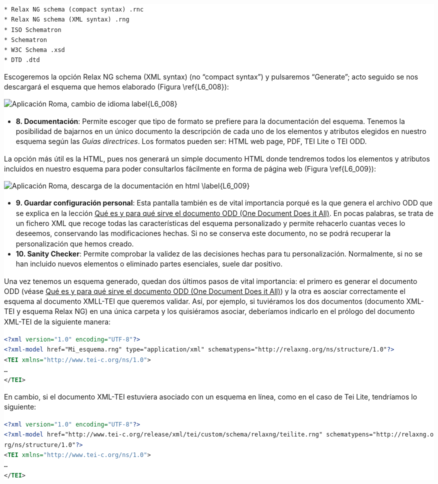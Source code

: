 	* Relax NG schema (compact syntax) .rnc
	* Relax NG schema (XML syntax) .rng
	* ISO Schematron
	* Schematron
	* W3C Schema .xsd
	* DTD .dtd

Escogeremos la opción Relax NG schema (XML syntax) (no “compact syntax”) y pulsaremos “Generate”; acto seguido se nos descargará el esquema que hemos elaborado (Figura \ref{L6_008}):
 
![Aplicación Roma, cambio de idioma label{L6_008}](https://tthub-repo.github.io/lecciones/img/L6_008.png)

* **8. Documentación**: Permite escoger que tipo de formato se prefiere para la documentación del esquema. Tenemos la posibilidad de bajarnos en un único documento la descripción de cada uno de los elementos y atributos elegidos en nuestro esquema según las *Guías directrices*. Los formatos pueden ser: HTML web page, PDF, TEI Lite o TEI ODD.

La opción más útil es la HTML, pues nos generará un simple documento HTML donde tendremos todos los elementos y atributos incluidos en nuestro esquema para poder consultarlos fácilmente en forma de página web (Figura \ref{L6_009}):

![Aplicación Roma, descarga de la documentación en html \label{L6_009}](https://tthub-repo.github.io/lecciones/img/L6_009.png)

* **9. Guardar configuración personal**: Esta pantalla también es de vital importancia porqué es la que genera el archivo ODD que se explica en la lección [Qué es y para qué sirve el documento ODD (One Document Does it All)](https://tthub.io/aprende/l7-odd/). En pocas palabras, se trata de un fichero XML que recoge todas las características del esquema personalizado y permite rehacerlo cuantas veces lo deseemos, conservando las modificaciones hechas. Si no se conserva este documento, no se podrá recuperar la personalización que hemos creado. 
* **10. Sanity Checker**: Permite comprobar la validez de las decisiones hechas para tu personalización. Normalmente, si no se han incluido nuevos elementos o eliminado partes esenciales, suele dar positivo.

Una vez tenemos un esquema generado, quedan dos últimos pasos de vital importancia: el primero es generar el documento ODD (véase [Qué es y para qué sirve el documento ODD (One Document Does it All)](https://tthub.io/aprende/l7-odd/)) y la otra es aosciar correctamente el esquema al documento XMLL-TEI que queremos validar. Así, por ejemplo, si tuviéramos los dos documentos (documento XML-TEI y esquema Relax NG) en una única carpeta y los quisiéramos asociar, deberíamos indicarlo en el prólogo del documento XML-TEI de la siguiente manera: 

```xml
<?xml version="1.0" encoding="UTF-8"?>
<?xml-model href="Mi_esquema.rng" type="application/xml" schematypens="http://relaxng.org/ns/structure/1.0"?>
<TEI xmlns="http://www.tei-c.org/ns/1.0">
…
</TEI>
```

En cambio, si el documento XML-TEI estuviera asociado con un esquema en línea, como en el caso de Tei Lite, tendríamos lo siguiente: 

```xml
<?xml version="1.0" encoding="UTF-8"?>
<?xml-model href="http://www.tei-c.org/release/xml/tei/custom/schema/relaxng/teilite.rng" schematypens="http://relaxng.org/ns/structure/1.0"?>
<TEI xmlns="http://www.tei-c.org/ns/1.0">
…
</TEI>
```
